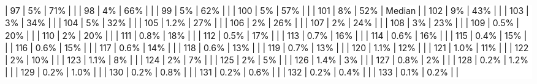 | 97 | 5% | 71% |  |
| 98 | 4% | 66% |  |
| 99 | 5% | 62% |  |
| 100 | 5% | 57% |  |
| 101 | 8% | 52% | Median |
| 102 | 9% | 43% |  |
| 103 | 3% | 34% |  |
| 104 | 5% | 32% |  |
| 105 | 1.2% | 27% |  |
| 106 | 2% | 26% |  |
| 107 | 2% | 24% |  |
| 108 | 3% | 23% |  |
| 109 | 0.5% | 20% |  |
| 110 | 2% | 20% |  |
| 111 | 0.8% | 18% |  |
| 112 | 0.5% | 17% |  |
| 113 | 0.7% | 16% |  |
| 114 | 0.6% | 16% |  |
| 115 | 0.4% | 15% |  |
| 116 | 0.6% | 15% |  |
| 117 | 0.6% | 14% |  |
| 118 | 0.6% | 13% |  |
| 119 | 0.7% | 13% |  |
| 120 | 1.1% | 12% |  |
| 121 | 1.0% | 11% |  |
| 122 | 2% | 10% |  |
| 123 | 1.1% | 8% |  |
| 124 | 2% | 7% |  |
| 125 | 2% | 5% |  |
| 126 | 1.4% | 3% |  |
| 127 | 0.8% | 2% |  |
| 128 | 0.2% | 1.2% |  |
| 129 | 0.2% | 1.0% |  |
| 130 | 0.2% | 0.8% |  |
| 131 | 0.2% | 0.6% |  |
| 132 | 0.2% | 0.4% |  |
| 133 | 0.1% | 0.2% |  |